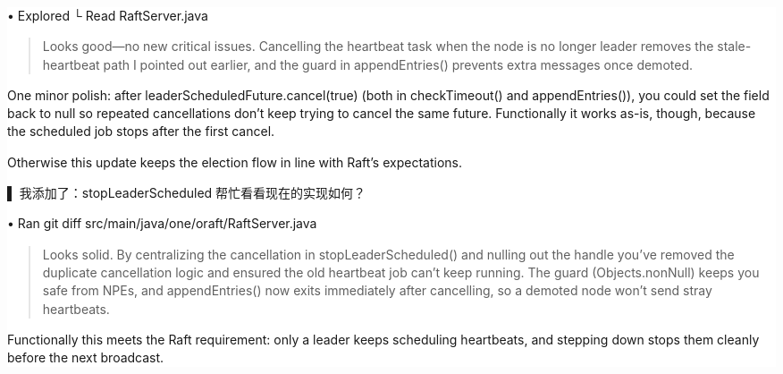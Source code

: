 • Explored
└ Read RaftServer.java

> Looks good—no new critical issues. Cancelling the heartbeat task when the node is no longer leader removes the stale-heartbeat path I pointed out earlier, and the guard in appendEntries() prevents extra messages once demoted.

One minor polish: after leaderScheduledFuture.cancel(true) (both in checkTimeout() and appendEntries()), you could set the field back to null so repeated cancellations don’t keep trying to cancel the same future. Functionally it works as-is, though, because the scheduled
job stops after the first cancel.

Otherwise this update keeps the election flow in line with Raft’s expectations.

▌ 我添加了：stopLeaderScheduled 帮忙看看现在的实现如何？

• Ran git diff src/main/java/one/oraft/RaftServer.java

> Looks solid. By centralizing the cancellation in stopLeaderScheduled() and nulling out the handle you’ve removed the duplicate cancellation logic and ensured the old heartbeat job can’t keep running. The guard (Objects.nonNull) keeps you safe from NPEs, and
appendEntries() now exits immediately after cancelling, so a demoted node won’t send stray heartbeats.

Functionally this meets the Raft requirement: only a leader keeps scheduling heartbeats, and stepping down stops them cleanly before the next broadcast.